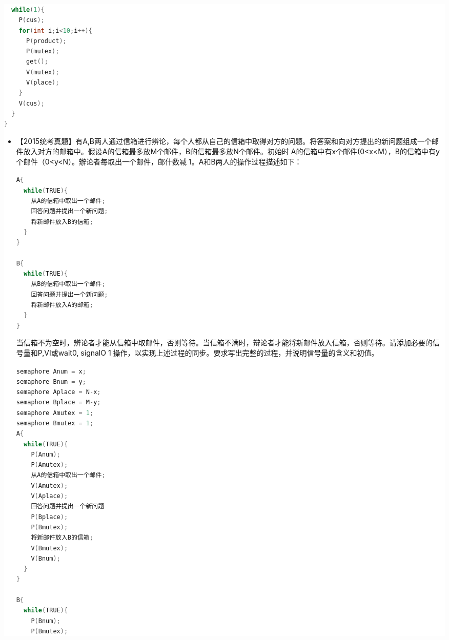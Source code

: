   ```c++
    while(1){
      P(cus);
      for(int i;i<10;i++){
        P(product);
        P(mutex);
        get();
        V(mutex);
        V(place);
      }
      V(cus);
    }
  }
  ```

* 【2015统考真题】有A,B两人通过信箱进行辨论，每个人都从自己的信箱中取得对方的问题。将答案和向对方提出的新问题组成一个邮件放入对方的邮箱中。假设A的信箱最多放M个邮件，B的信箱最多放N个邮件。初始时 A的信箱中有x个邮件(0<x<M），B的信箱中有y个邮件（0<y<N）。辦论者每取出一个邮件，邮什数减 1。A和B两人的操作过程描述如下：

  ```c++
  A{
    while(TRUE){
      从A的信箱中取出一个邮件;
      回答问题并提出一个新问题;
      将新邮件放入B的信箱;
    }
  }
  
  B{
    while(TRUE){
      从B的信箱中取出一个邮件;
      回答问题并提出一个新问题;
      将新邮件放入A的邮箱;
    }
  }
  ```

  当信箱不为空时，辨论者才能从信箱中取邮件，否则等待。当信箱不满时，辩论者才能将新邮件放入信箱，否则等待。请添加必要的信号量和P,VI或wait0, signalO 1 操作，以实现上述过程的同步。要求写出完整的过程，并说明信号量的含义和初值。

  ```c++
  semaphore Anum = x;
  semaphore Bnum = y;
  semaphore Aplace = N-x;
  semaphore Bplace = M-y;
  semaphore Amutex = 1;
  semaphore Bmutex = 1;
  A{
    while(TRUE){
      P(Anum);
      P(Amutex);
      从A的信箱中取出一个邮件;
      V(Amutex);
      V(Aplace);
      回答问题并提出一个新问题
      P(Bplace);
      P(Bmutex);
      将新邮件放入B的信箱;
      V(Bmutex);
      V(Bnum);
    }
  }
  
  B{
    while(TRUE){
      P(Bnum);
      P(Bmutex);
  ```